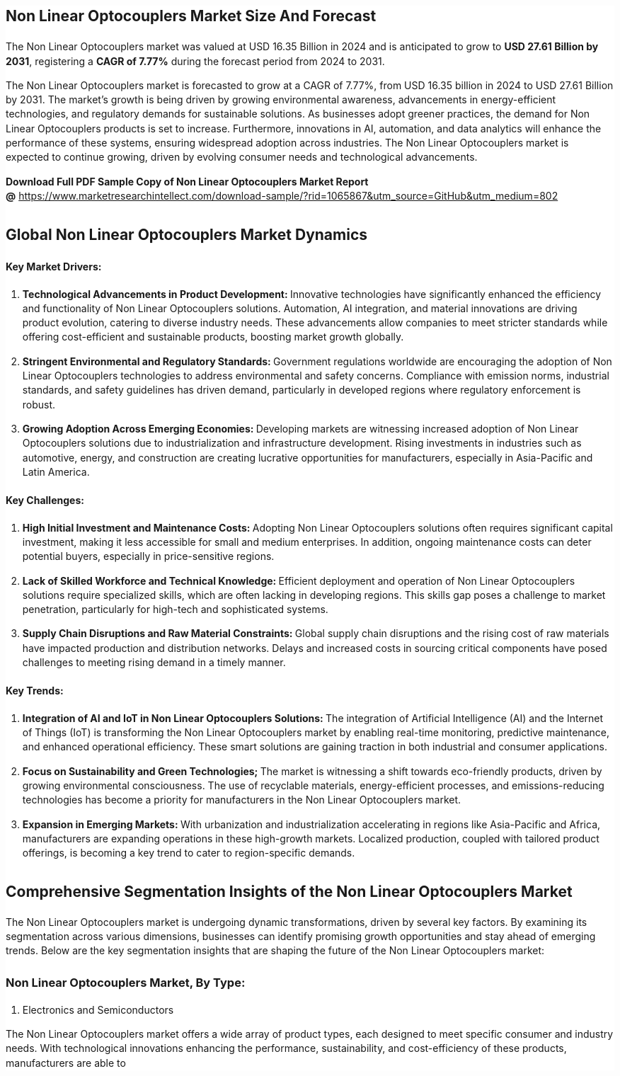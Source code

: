 <h2>Non Linear Optocouplers Market Size And Forecast</h2><p>The Non Linear Optocouplers market was valued at USD 16.35 Billion in 2024 and is anticipated to grow to <strong>USD 27.61 Billion by 2031</strong>, registering a <strong>CAGR of 7.77%</strong> during the forecast period from 2024 to 2031.</p><p>The Non Linear Optocouplers market is forecasted to grow at a CAGR of 7.77%, from USD 16.35 billion in 2024 to USD 27.61 Billion by 2031. The market’s growth is being driven by growing environmental awareness, advancements in energy-efficient technologies, and regulatory demands for sustainable solutions. As businesses adopt greener practices, the demand for Non Linear Optocouplers products is set to increase. Furthermore, innovations in AI, automation, and data analytics will enhance the performance of these systems, ensuring widespread adoption across industries. The Non Linear Optocouplers market is expected to continue growing, driven by evolving consumer needs and technological advancements.</p><p><strong>Download Full PDF Sample Copy of Non Linear Optocouplers Market Report @</strong>&nbsp;<a href="https://www.marketresearchintellect.com/download-sample/?rid=1065867&amp;utm_source=GitHub&amp;utm_medium=802">https://www.marketresearchintellect.com/download-sample/?rid=1065867&amp;utm_source=GitHub&amp;utm_medium=802</a></p><h2>Global Non Linear Optocouplers Market Dynamics</h2><h4><strong>Key Market Drivers:</strong></h4><ol><li><p><strong>Technological Advancements in Product Development:&nbsp;</strong>Innovative technologies have significantly enhanced the efficiency and functionality of Non Linear Optocouplers solutions. Automation, AI integration, and material innovations are driving product evolution, catering to diverse industry needs. These advancements allow companies to meet stricter standards while offering cost-efficient and sustainable products, boosting market growth globally.</p></li><li><p><strong>Stringent Environmental and Regulatory Standards:&nbsp;</strong>Government regulations worldwide are encouraging the adoption of Non Linear Optocouplers technologies to address environmental and safety concerns. Compliance with emission norms, industrial standards, and safety guidelines has driven demand, particularly in developed regions where regulatory enforcement is robust.</p></li><li><p><strong>Growing Adoption Across Emerging Economies:&nbsp;</strong>Developing markets are witnessing increased adoption of Non Linear Optocouplers solutions due to industrialization and infrastructure development. Rising investments in industries such as automotive, energy, and construction are creating lucrative opportunities for manufacturers, especially in Asia-Pacific and Latin America.</p></li></ol><h4><strong>Key Challenges:</strong></h4><ol><li><p><strong>High Initial Investment and Maintenance Costs:&nbsp;</strong>Adopting Non Linear Optocouplers solutions often requires significant capital investment, making it less accessible for small and medium enterprises. In addition, ongoing maintenance costs can deter potential buyers, especially in price-sensitive regions.</p></li><li><p><strong>Lack of Skilled Workforce and Technical Knowledge:&nbsp;</strong>Efficient deployment and operation of Non Linear Optocouplers solutions require specialized skills, which are often lacking in developing regions. This skills gap poses a challenge to market penetration, particularly for high-tech and sophisticated systems.</p></li><li><p><strong>Supply Chain Disruptions and Raw Material Constraints:&nbsp;</strong>Global supply chain disruptions and the rising cost of raw materials have impacted production and distribution networks. Delays and increased costs in sourcing critical components have posed challenges to meeting rising demand in a timely manner.</p></li></ol><h4><strong>Key Trends:</strong></h4><ol><li><p><strong>Integration of AI and IoT in Non Linear Optocouplers Solutions:&nbsp;</strong>The integration of Artificial Intelligence (AI) and the Internet of Things (IoT) is transforming the Non Linear Optocouplers market by enabling real-time monitoring, predictive maintenance, and enhanced operational efficiency. These smart solutions are gaining traction in both industrial and consumer applications.</p></li><li><p><strong>Focus on Sustainability and Green Technologies;&nbsp;</strong>The market is witnessing a shift towards eco-friendly products, driven by growing environmental consciousness. The use of recyclable materials, energy-efficient processes, and emissions-reducing technologies has become a priority for manufacturers in the Non Linear Optocouplers market.</p></li><li><p><strong>Expansion in Emerging Markets:&nbsp;</strong>With urbanization and industrialization accelerating in regions like Asia-Pacific and Africa, manufacturers are expanding operations in these high-growth markets. Localized production, coupled with tailored product offerings, is becoming a key trend to cater to region-specific demands.</p></li></ol><div class="article-main__content" data-test-id="publishing-text-block"><h2>Comprehensive Segmentation Insights of the Non Linear Optocouplers Market</h2><p>The Non Linear Optocouplers market is undergoing dynamic transformations, driven by several key factors. By examining its segmentation across various dimensions, businesses can identify promising growth opportunities and stay ahead of emerging trends. Below are the key segmentation insights that are shaping the future of the Non Linear Optocouplers market:</p><h3><strong>Non Linear Optocouplers Market, By Type:<br /></strong></h3><ol><li>Electronics and Semiconductors</li></ol><p>The Non Linear Optocouplers market offers a wide array of product types, each designed to meet specific consumer and industry needs. With technological innovations enhancing the performance, sustainability, and cost-efficiency of these products, manufacturers are able to